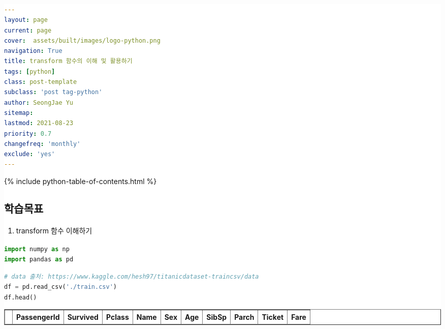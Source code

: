 ```yaml
---
layout: page
current: page
cover:  assets/built/images/logo-python.png
navigation: True
title: transform 함수의 이해 및 활용하기
tags: [python]  
class: post-template
subclass: 'post tag-python'
author: SeongJae Yu
sitemap:
lastmod: 2021-08-23
priority: 0.7
changefreq: 'monthly'
exclude: 'yes'
---
```

{% include python-table-of-contents.html %}


## 학습목표
1. transform 함수 이해하기


```python
import numpy as np
import pandas as pd
```


```python
# data 출처: https://www.kaggle.com/hesh97/titanicdataset-traincsv/data
df = pd.read_csv('./train.csv')
df.head()
```




<div>
<style scoped>
    .dataframe tbody tr th:only-of-type {
        vertical-align: middle;
    }

    .dataframe tbody tr th {
        vertical-align: top;
    }

    .dataframe thead th {
        text-align: right;
    }
</style>
<table border="1" class="dataframe">
  <thead>
    <tr style="text-align: right;">
      <th></th>
      <th>PassengerId</th>
      <th>Survived</th>
      <th>Pclass</th>
      <th>Name</th>
      <th>Sex</th>
      <th>Age</th>
      <th>SibSp</th>
      <th>Parch</th>
      <th>Ticket</th>
      <th>Fare</th>